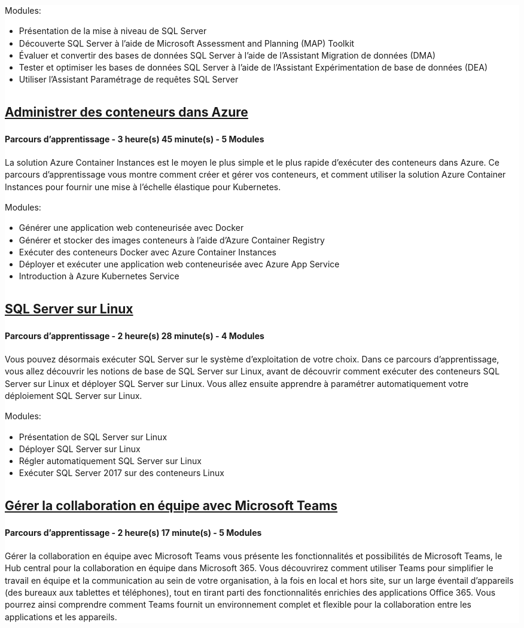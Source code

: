 
Modules:
- Présentation de la mise à niveau de SQL Server
- Découverte SQL Server à l’aide de Microsoft Assessment and Planning (MAP) Toolkit
- Évaluer et convertir des bases de données SQL Server à l’aide de l’Assistant Migration de données (DMA)
- Tester et optimiser les bases de données SQL Server à l’aide de l’Assistant Expérimentation de base de données (DEA)
- Utiliser l’Assistant Paramétrage de requêtes SQL Server

## [Administrer des conteneurs dans Azure](https://docs.microsoft.com/fr-fr/learn/paths/administer-containers-in-azure)
#### Parcours d’apprentissage - 3 heure(s) 45 minute(s) - 5 Modules
La solution Azure Container Instances est le moyen le plus simple et le plus rapide d’exécuter des conteneurs dans Azure. Ce parcours d’apprentissage vous montre comment créer et gérer vos conteneurs, et comment utiliser la solution Azure Container Instances pour fournir une mise à l’échelle élastique pour Kubernetes.


Modules:
- Générer une application web conteneurisée avec Docker
- Générer et stocker des images conteneurs à l’aide d’Azure Container Registry
- Exécuter des conteneurs Docker avec Azure Container Instances
- Déployer et exécuter une application web conteneurisée avec Azure App Service
- Introduction à Azure Kubernetes Service

## [SQL Server sur Linux](https://docs.microsoft.com/fr-fr/learn/paths/sql-server-2017-on-linux)
#### Parcours d’apprentissage - 2 heure(s) 28 minute(s) - 4 Modules
Vous pouvez désormais exécuter SQL Server sur le système d’exploitation de votre choix. Dans ce parcours d’apprentissage, vous allez découvrir les notions de base de SQL Server sur Linux, avant de découvrir comment exécuter des conteneurs SQL Server sur Linux et déployer SQL Server sur Linux. Vous allez ensuite apprendre à paramétrer automatiquement votre déploiement SQL Server sur Linux.


Modules:
- Présentation de SQL Server sur Linux
- Déployer SQL Server sur Linux
- Régler automatiquement SQL Server sur Linux
- Exécuter SQL Server 2017 sur des conteneurs Linux

## [Gérer la collaboration en équipe avec Microsoft Teams](https://docs.microsoft.com/fr-fr/learn/paths/m365-manage-team-collaboration)
#### Parcours d’apprentissage - 2 heure(s) 17 minute(s) - 5 Modules
Gérer la collaboration en équipe avec Microsoft Teams vous présente les fonctionnalités et possibilités de Microsoft Teams, le Hub central pour la collaboration en équipe dans Microsoft 365. Vous découvrirez comment utiliser Teams pour simplifier le travail en équipe et la communication au sein de votre organisation, à la fois en local et hors site, sur un large éventail d’appareils (des bureaux aux tablettes et téléphones), tout en tirant parti des fonctionnalités enrichies des applications Office 365. Vous pourrez ainsi comprendre comment Teams fournit un environnement complet et flexible pour la collaboration entre les applications et les appareils.
